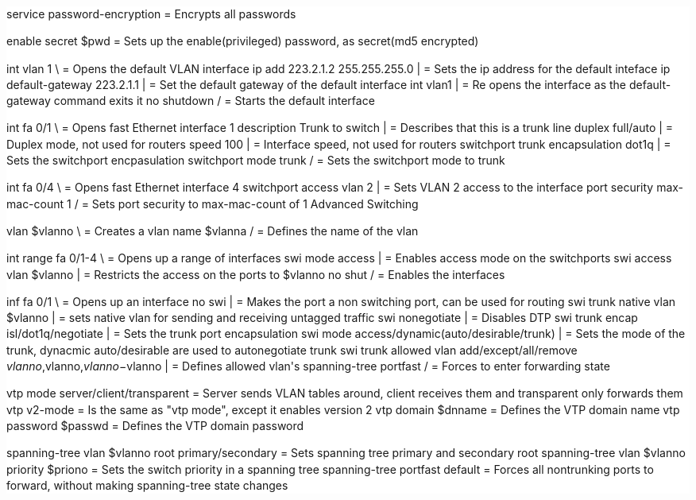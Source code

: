 service password-encryption = Encrypts all passwords
 
enable secret $pwd = Sets up the enable(privileged) password, as secret(md5 encrypted)
 
int vlan 1           	          	             \ = Opens the default VLAN interface
ip add 223.2.1.2 255.255.255.0              | = Sets the ip address for the default inteface
ip default-gateway 223.2.1.1              | = Set the default gateway of the default interface
int vlan1           	          	             | = Re opens the interface as the default-gateway command exits it
no shutdown           	             / = Starts the default interface
 
int fa 0/1           	          	          	             \ = Opens fast Ethernet interface 1
description Trunk to switch           	             | = Describes that this is a trunk line
duplex full/auto           	          	             | = Duplex mode, not used for routers
speed 100           	          	          	             | = Interface speed, not used for routers
switchport trunk encapsulation dot1q              | = Sets the switchport encpasulation
switchport mode trunk           	          	             / = Sets the switchport mode to trunk
 
int fa 0/4           	          	             \ = Opens fast Ethernet interface 4
switchport access vlan 2           	             | = Sets VLAN 2 access to the interface
port security max-mac-count 1              / = Sets port security to max-mac-count of 1
Advanced Switching
 
 
vlan $vlanno              \ = Creates a vlan
name $vlanna              / = Defines the name of the vlan
 
int range fa 0/1-4           	             \ = Opens up a range of interfaces
swi mode access                            | = Enables access mode on the switchports
swi access vlan $vlanno              | = Restricts the access on the ports to $vlanno
no shut                                          / = Enables the interfaces
 
inf fa 0/1           	          	             \ = Opens up an interface
no swi           	          	             | = Makes the port a non switching port, can be used for routing
swi trunk native vlan $vlanno               | = sets native vlan for sending and receiving untagged traffic
swi nonegotiate           	             | = Disables DTP
swi trunk encap isl/dot1q/negotiate | = Sets the trunk port encapsulation
swi mode access/dynamic(auto/desirable/trunk) | = Sets the mode of the trunk, dynacmic auto/desirable are used to autonegotiate trunk
swi trunk allowed vlan add/except/all/remove $vlanno,$vlanno,$vlanno-$vlanno | = Defines allowed vlan's
spanning-tree portfast / = Forces to enter forwarding state
 
vtp mode server/client/transparent = Server sends VLAN tables around, client receives them and transparent only forwards them
vtp v2-mode = Is the same as "vtp mode", except it enables version 2
vtp domain $dnname = Defines the VTP domain name
vtp password $passwd = Defines the VTP domain password
 
spanning-tree vlan $vlanno root primary/secondary = Sets spanning tree primary and secondary root
spanning-tree vlan $vlanno priority $priono = Sets the switch priority in a spanning tree
spanning-tree portfast default = Forces all nontrunking ports to forward, without making spanning-tree state changes
 